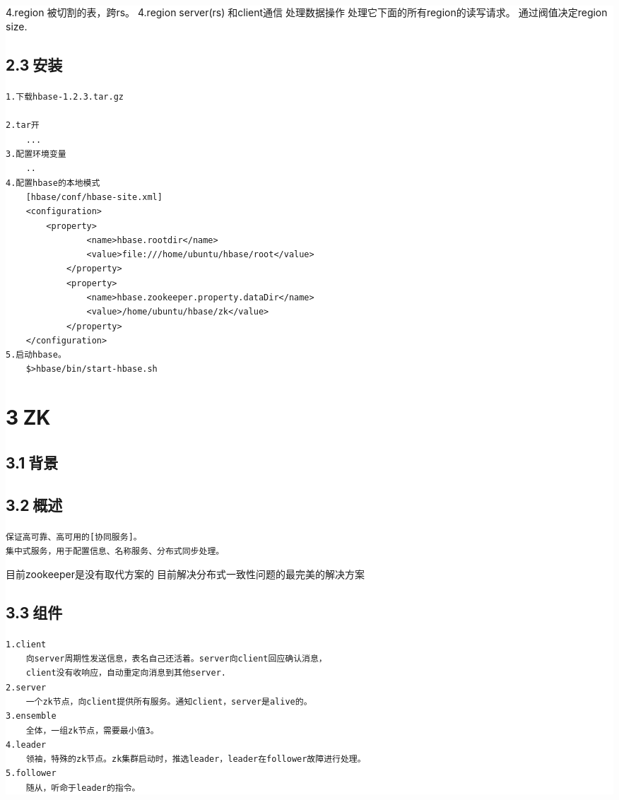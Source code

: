 4.region
	 被切割的表，跨rs。
4.region server(rs)
	和client通信
	处理数据操作
	处理它下面的所有region的读写请求。
	通过阀值决定region size.


2.3 安装
-------------------	
	1.下载hbase-1.2.3.tar.gz
		
	2.tar开
		...
	3.配置环境变量
		..
	4.配置hbase的本地模式
		[hbase/conf/hbase-site.xml]
		<configuration>
			<property>
					<name>hbase.rootdir</name>
					<value>file:///home/ubuntu/hbase/root</value>
				</property>
				<property>
					<name>hbase.zookeeper.property.dataDir</name>
					<value>/home/ubuntu/hbase/zk</value>
				</property>
		</configuration>
	5.启动hbase。
		$>hbase/bin/start-hbase.sh

# 3 ZK

3.1 背景
-------------------

## 3.2 概述

	保证高可靠、高可用的[协同服务]。
	集中式服务，用于配置信息、名称服务、分布式同步处理。

目前zookeeper是没有取代方案的  目前解决分布式一致性问题的最完美的解决方案

3.3 组件
---------------

	1.client
		向server周期性发送信息，表名自己还活着。server向client回应确认消息，
		client没有收响应，自动重定向消息到其他server.
	2.server
		一个zk节点，向client提供所有服务。通知client，server是alive的。
	3.ensemble
		全体，一组zk节点，需要最小值3。
	4.leader
		领袖，特殊的zk节点。zk集群启动时，推选leader，leader在follower故障进行处理。
	5.follower
		随从，听命于leader的指令。
